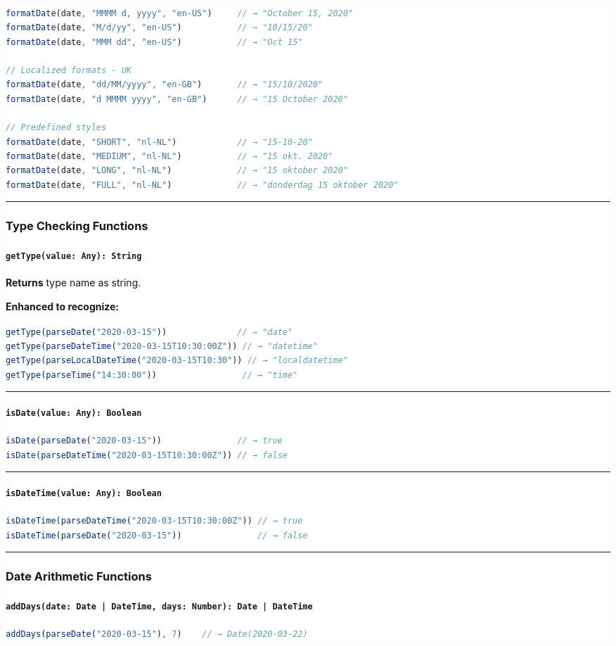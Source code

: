 ```javascript
formatDate(date, "MMMM d, yyyy", "en-US")     // → "October 15, 2020"
formatDate(date, "M/d/yy", "en-US")           // → "10/15/20"
formatDate(date, "MMM dd", "en-US")           // → "Oct 15"

// Localized formats - UK
formatDate(date, "dd/MM/yyyy", "en-GB")       // → "15/10/2020"
formatDate(date, "d MMMM yyyy", "en-GB")      // → "15 October 2020"

// Predefined styles
formatDate(date, "SHORT", "nl-NL")            // → "15-10-20"
formatDate(date, "MEDIUM", "nl-NL")           // → "15 okt. 2020"
formatDate(date, "LONG", "nl-NL")             // → "15 oktober 2020"
formatDate(date, "FULL", "nl-NL")             // → "donderdag 15 oktober 2020"
```

---

### Type Checking Functions

#### `getType(value: Any): String`

**Returns** type name as string.

**Enhanced to recognize:**
```javascript
getType(parseDate("2020-03-15"))              // → "date"
getType(parseDateTime("2020-03-15T10:30:00Z")) // → "datetime"
getType(parseLocalDateTime("2020-03-15T10:30")) // → "localdatetime"
getType(parseTime("14:30:00"))                 // → "time"
```

---

#### `isDate(value: Any): Boolean`
```javascript
isDate(parseDate("2020-03-15"))               // → true
isDate(parseDateTime("2020-03-15T10:30:00Z")) // → false
```

---

#### `isDateTime(value: Any): Boolean`
```javascript
isDateTime(parseDateTime("2020-03-15T10:30:00Z")) // → true
isDateTime(parseDate("2020-03-15"))               // → false
```

---

### Date Arithmetic Functions

#### `addDays(date: Date | DateTime, days: Number): Date | DateTime`
```javascript
addDays(parseDate("2020-03-15"), 7)    // → Date(2020-03-22)
```
